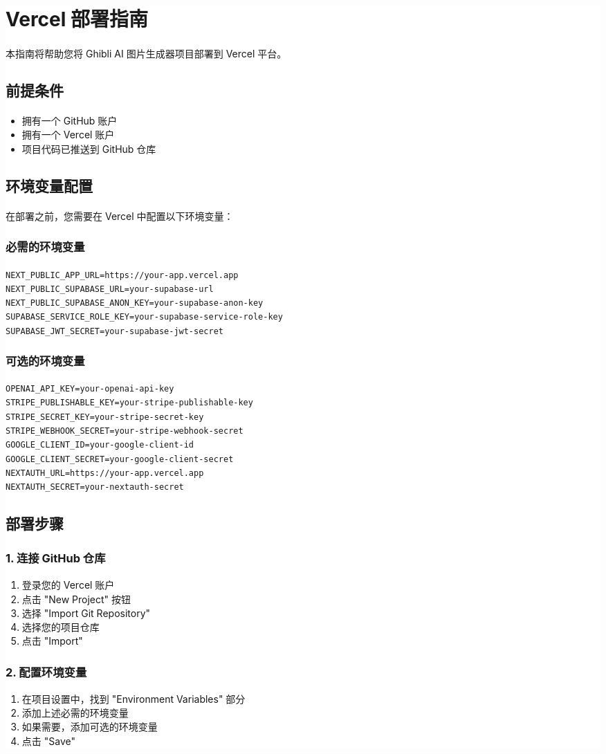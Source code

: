 # Vercel 部署指南

本指南将帮助您将 Ghibli AI 图片生成器项目部署到 Vercel 平台。

## 前提条件

- 拥有一个 GitHub 账户
- 拥有一个 Vercel 账户
- 项目代码已推送到 GitHub 仓库

## 环境变量配置

在部署之前，您需要在 Vercel 中配置以下环境变量：

### 必需的环境变量

```
NEXT_PUBLIC_APP_URL=https://your-app.vercel.app
NEXT_PUBLIC_SUPABASE_URL=your-supabase-url
NEXT_PUBLIC_SUPABASE_ANON_KEY=your-supabase-anon-key
SUPABASE_SERVICE_ROLE_KEY=your-supabase-service-role-key
SUPABASE_JWT_SECRET=your-supabase-jwt-secret
```

### 可选的环境变量

```
OPENAI_API_KEY=your-openai-api-key
STRIPE_PUBLISHABLE_KEY=your-stripe-publishable-key
STRIPE_SECRET_KEY=your-stripe-secret-key
STRIPE_WEBHOOK_SECRET=your-stripe-webhook-secret
GOOGLE_CLIENT_ID=your-google-client-id
GOOGLE_CLIENT_SECRET=your-google-client-secret
NEXTAUTH_URL=https://your-app.vercel.app
NEXTAUTH_SECRET=your-nextauth-secret
```

## 部署步骤

### 1. 连接 GitHub 仓库

1. 登录您的 Vercel 账户
2. 点击 "New Project" 按钮
3. 选择 "Import Git Repository"
4. 选择您的项目仓库
5. 点击 "Import"

### 2. 配置环境变量

1. 在项目设置中，找到 "Environment Variables" 部分
2. 添加上述必需的环境变量
3. 如果需要，添加可选的环境变量
4. 点击 "Save"
